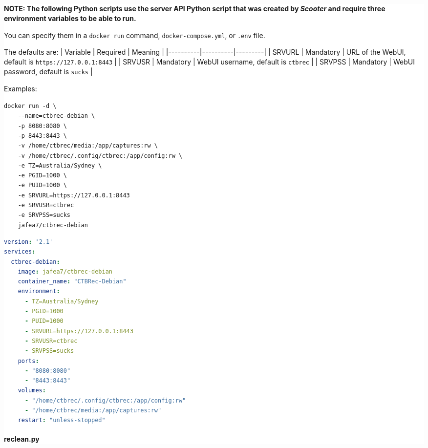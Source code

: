 **NOTE: The following Python scripts use the server API Python script that was created by *Scooter* and require three environment variables to be able to run.**

You can specify them in a `docker run` command, `docker-compose.yml`, or `.env` file.

The defaults are:
| Variable | Required | Meaning |
|----------|----------|---------|
| SRVURL | Mandatory | URL of the WebUI, default is `https://127.0.0.1:8443` |
| SRVUSR | Mandatory | WebUI username, default is `ctbrec` |
| SRVPSS | Mandatory | WebUI password, default is `sucks` |

Examples:

```text
docker run -d \
    --name=ctbrec-debian \
    -p 8080:8080 \
    -p 8443:8443 \
    -v /home/ctbrec/media:/app/captures:rw \
    -v /home/ctbrec/.config/ctbrec:/app/config:rw \
    -e TZ=Australia/Sydney \
    -e PGID=1000 \
    -e PUID=1000 \
    -e SRVURL=https://127.0.0.1:8443
    -e SRVUSR=ctbrec
    -e SRVPSS=sucks
    jafea7/ctbrec-debian
```

```yaml
version: '2.1'
services:
  ctbrec-debian:
    image: jafea7/ctbrec-debian
    container_name: "CTBRec-Debian"
    environment:
      - TZ=Australia/Sydney
      - PGID=1000
      - PUID=1000
      - SRVURL=https://127.0.0.1:8443
      - SRVUSR=ctbrec
      - SRVPSS=sucks
    ports:
      - "8080:8080"
      - "8443:8443"
    volumes:
      - "/home/ctbrec/.config/ctbrec:/app/config:rw"
      - "/home/ctbrec/media:/app/captures:rw"
    restart: "unless-stopped"
```

#### reclean.py

